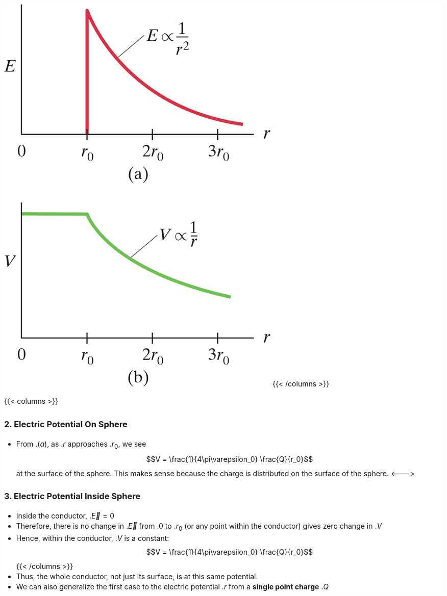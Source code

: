 ![V and E versus radius](/docs/physics-7b/imgs/v-graph.png)
{{< /columns >}}

{{< columns >}}
### 2. Electric Potential **On** Sphere
- From .$(a)$, as .$r$ approaches .$r_0$, we see
$$V = \frac{1}{4\pi\varepsilon_0} \frac{Q}{r_0}$$
at the surface of the sphere. This makes sense because the charge is distributed on the surface of the sphere.
<--->
### 3. Electric Potential **Inside** Sphere
- Inside the conductor, .$\vec E = 0$
- Therefore, there is no change in .$\vec E$ from .$0$ to .$r_0$ (or any point within the conductor) gives zero change in .$V$
- Hence, within the conductor, .$V$ is a constant:
$$V = \frac{1}{4\pi\varepsilon_0} \frac{Q}{r_0}$$
{{< /columns >}}
- Thus, the whole conductor, not just its surface, is at this same potential.
- We can also generalize the first case to the electric potential .$r$ from a **single point charge** .$Q$
